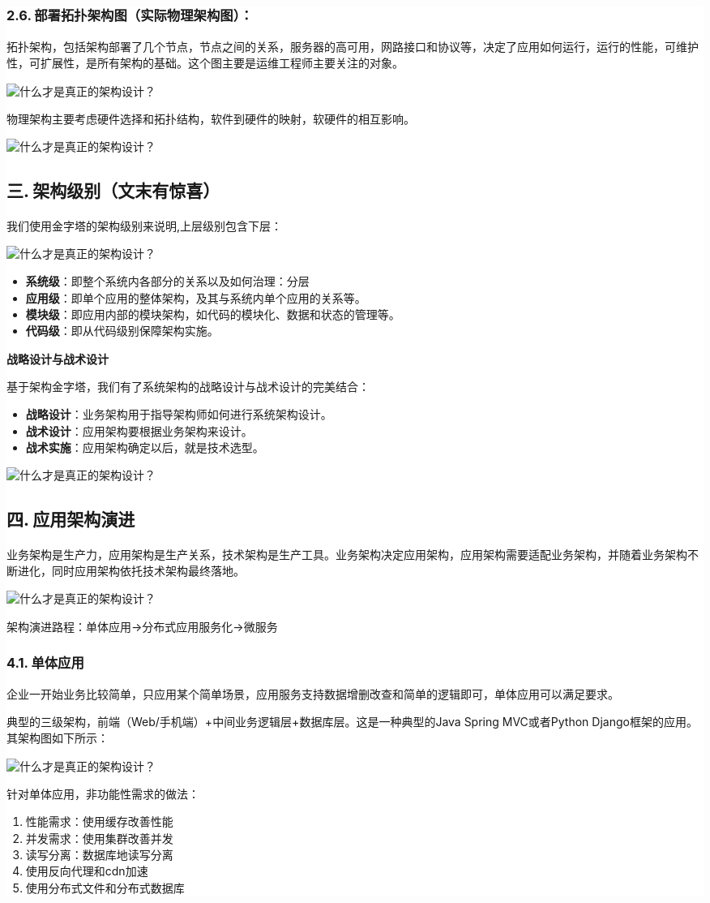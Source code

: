 ### **2.6. 部署拓扑架构图（实际物理架构图）**：

拓扑架构，包括架构部署了几个节点，节点之间的关系，服务器的高可用，网路接口和协议等，决定了应用如何运行，运行的性能，可维护性，可扩展性，是所有架构的基础。这个图主要是运维工程师主要关注的对象。

![什么才是真正的架构设计？](https://segmentfault.com/img/remote/1460000023122589 "什么才是真正的架构设计？")

物理架构主要考虑硬件选择和拓扑结构，软件到硬件的映射，软硬件的相互影响。

![什么才是真正的架构设计？](https://segmentfault.com/img/remote/1460000023122591 "什么才是真正的架构设计？")

## 三. 架构级别（文末有惊喜）

我们使用金字塔的架构级别来说明,上层级别包含下层：

![什么才是真正的架构设计？](https://segmentfault.com/img/remote/1460000023122592 "什么才是真正的架构设计？")

- **系统级**：即整个系统内各部分的关系以及如何治理：分层
- **应用级**：即单个应用的整体架构，及其与系统内单个应用的关系等。
- **模块级**：即应用内部的模块架构，如代码的模块化、数据和状态的管理等。
- **代码级**：即从代码级别保障架构实施。

**战略设计与战术设计**

基于架构金字塔，我们有了系统架构的战略设计与战术设计的完美结合：

- **战略设计**：业务架构用于指导架构师如何进行系统架构设计。
- **战术设计**：应用架构要根据业务架构来设计。
- **战术实施**：应用架构确定以后，就是技术选型。

![什么才是真正的架构设计？](https://segmentfault.com/img/remote/1460000023122594 "什么才是真正的架构设计？")

## 四. 应用架构演进

业务架构是生产力，应用架构是生产关系，技术架构是生产工具。业务架构决定应用架构，应用架构需要适配业务架构，并随着业务架构不断进化，同时应用架构依托技术架构最终落地。

![什么才是真正的架构设计？](https://segmentfault.com/img/remote/1460000023122593 "什么才是真正的架构设计？")

架构演进路程：单体应用→分布式应用服务化→微服务

### **4.1. 单体应用**

企业一开始业务比较简单，只应用某个简单场景，应用服务支持数据增删改查和简单的逻辑即可，单体应用可以满足要求。

典型的三级架构，前端（Web/手机端）+中间业务逻辑层+数据库层。这是一种典型的Java Spring MVC或者Python Django框架的应用。其架构图如下所示：

![什么才是真正的架构设计？](https://segmentfault.com/img/remote/1460000023122595 "什么才是真正的架构设计？")

针对单体应用，非功能性需求的做法：

1. 性能需求：使用缓存改善性能
2. 并发需求：使用集群改善并发
3. 读写分离：数据库地读写分离
4. 使用反向代理和cdn加速
5. 使用分布式文件和分布式数据库
